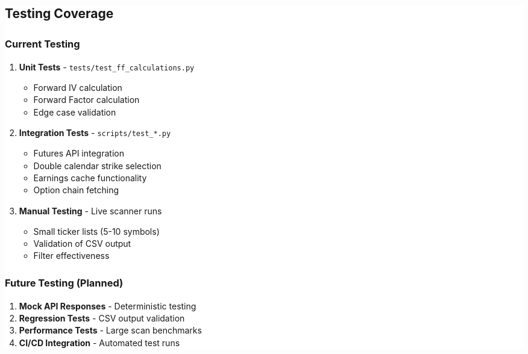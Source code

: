 ## Testing Coverage

### Current Testing
1. **Unit Tests** - `tests/test_ff_calculations.py`
   - Forward IV calculation
   - Forward Factor calculation
   - Edge case validation

2. **Integration Tests** - `scripts/test_*.py`
   - Futures API integration
   - Double calendar strike selection
   - Earnings cache functionality
   - Option chain fetching

3. **Manual Testing** - Live scanner runs
   - Small ticker lists (5-10 symbols)
   - Validation of CSV output
   - Filter effectiveness

### Future Testing (Planned)
1. **Mock API Responses** - Deterministic testing
2. **Regression Tests** - CSV output validation
3. **Performance Tests** - Large scan benchmarks
4. **CI/CD Integration** - Automated test runs
